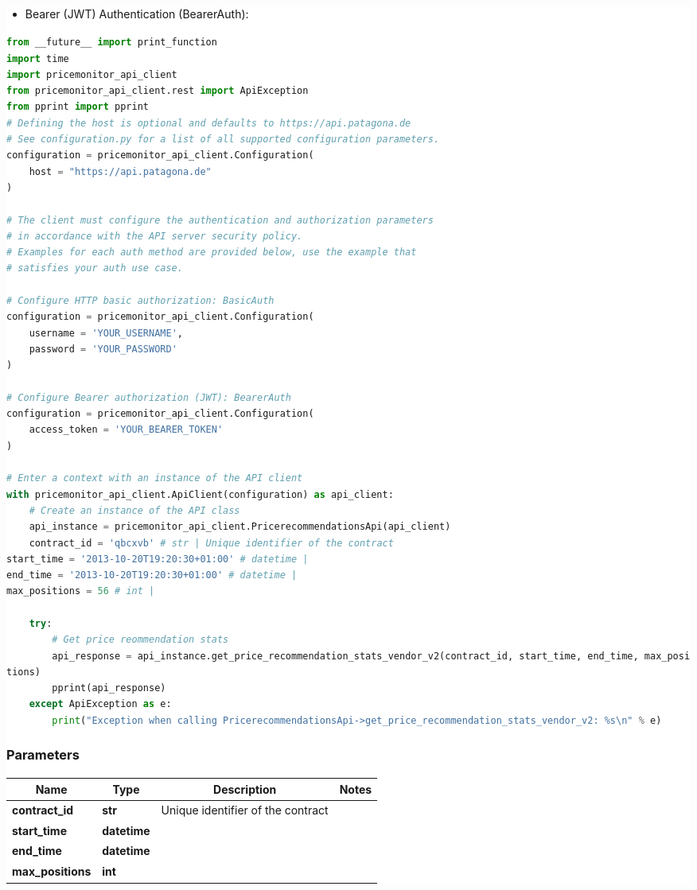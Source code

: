 * Bearer (JWT) Authentication (BearerAuth):
```python
from __future__ import print_function
import time
import pricemonitor_api_client
from pricemonitor_api_client.rest import ApiException
from pprint import pprint
# Defining the host is optional and defaults to https://api.patagona.de
# See configuration.py for a list of all supported configuration parameters.
configuration = pricemonitor_api_client.Configuration(
    host = "https://api.patagona.de"
)

# The client must configure the authentication and authorization parameters
# in accordance with the API server security policy.
# Examples for each auth method are provided below, use the example that
# satisfies your auth use case.

# Configure HTTP basic authorization: BasicAuth
configuration = pricemonitor_api_client.Configuration(
    username = 'YOUR_USERNAME',
    password = 'YOUR_PASSWORD'
)

# Configure Bearer authorization (JWT): BearerAuth
configuration = pricemonitor_api_client.Configuration(
    access_token = 'YOUR_BEARER_TOKEN'
)

# Enter a context with an instance of the API client
with pricemonitor_api_client.ApiClient(configuration) as api_client:
    # Create an instance of the API class
    api_instance = pricemonitor_api_client.PricerecommendationsApi(api_client)
    contract_id = 'qbcxvb' # str | Unique identifier of the contract
start_time = '2013-10-20T19:20:30+01:00' # datetime | 
end_time = '2013-10-20T19:20:30+01:00' # datetime | 
max_positions = 56 # int | 

    try:
        # Get price reommendation stats
        api_response = api_instance.get_price_recommendation_stats_vendor_v2(contract_id, start_time, end_time, max_positions)
        pprint(api_response)
    except ApiException as e:
        print("Exception when calling PricerecommendationsApi->get_price_recommendation_stats_vendor_v2: %s\n" % e)
```

### Parameters

Name | Type | Description  | Notes
------------- | ------------- | ------------- | -------------
 **contract_id** | **str**| Unique identifier of the contract | 
 **start_time** | **datetime**|  | 
 **end_time** | **datetime**|  | 
 **max_positions** | **int**|  | 
